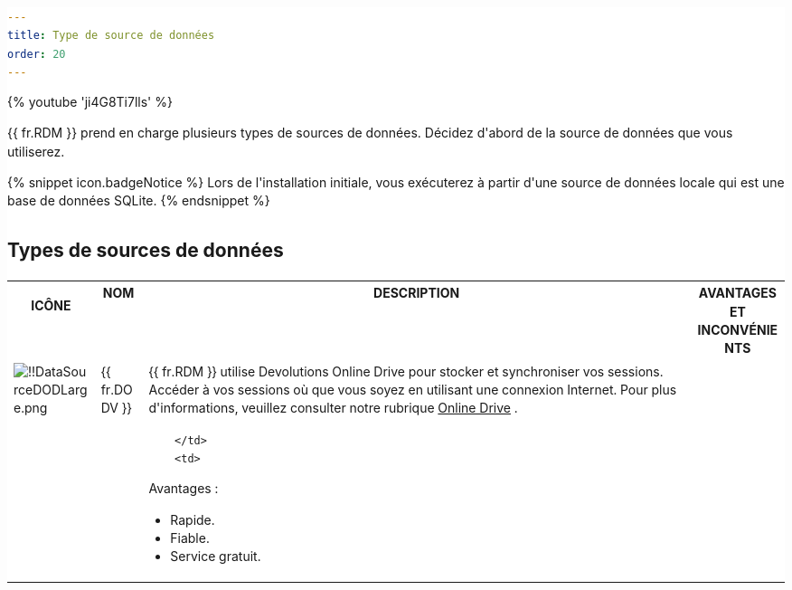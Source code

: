 ```yaml
---
title: Type de source de données
order: 20
---
```

{% youtube 'ji4G8Ti7lls' %}  

{{ fr.RDM }} prend en charge plusieurs types de sources de données. Décidez d'abord de la source de données que vous utiliserez. 

{% snippet icon.badgeNotice %} 
Lors de l'installation initiale, vous exécuterez à partir d'une source de données locale qui est une base de données SQLite. 
{% endsnippet %}
 

## Types de sources de données 

<table>
	<tr>
		<th>

ICÔNE 
		</th>
		<th>
NOM 
		</th>
		<th>
DESCRIPTION 
		</th>
		<th>
AVANTAGES ET INCONVÉNIENTS 
		</th>
	</tr>
	<tr>
		<td>
![!!DataSourceDODLarge.png](https://webdevolutions.azureedge.net/docs/common/DataSourceDODLarge.png) 
		</td>
		<td>
{{ fr.DODV }} 
		</td>
		<td>
{{ fr.RDM }} utilise Devolutions Online Drive pour stocker et synchroniser vos sessions. Accéder à vos sessions où que vous soyez en utilisant une connexion Internet. 
Pour plus d'informations, veuillez consulter notre rubrique [Online Drive](/fr/cloud/rdm-online-services/online-drive/) . 

		</td>
		<td>
Avantages : 

* Rapide. 
* Fiable. 
* Service gratuit. 

